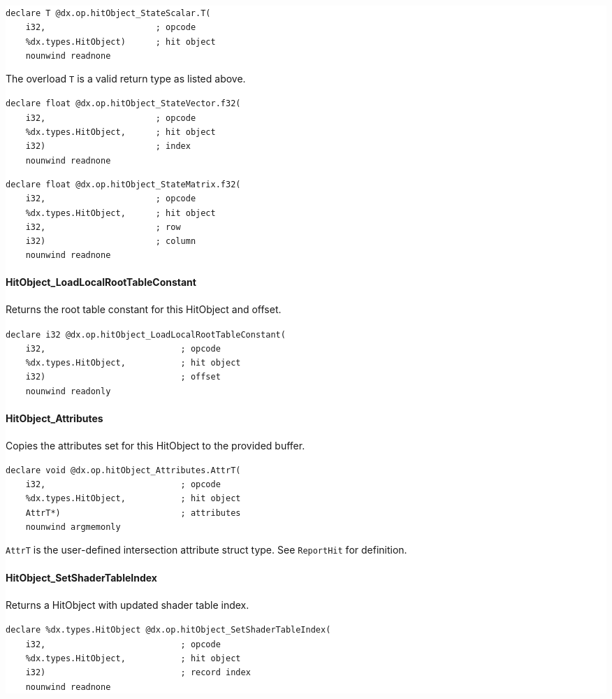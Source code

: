 
```DXIL
declare T @dx.op.hitObject_StateScalar.T(
    i32,                      ; opcode
    %dx.types.HitObject)      ; hit object
    nounwind readnone
```
The overload `T` is a valid return type as listed above.

```DXIL
declare float @dx.op.hitObject_StateVector.f32(
    i32,                      ; opcode
    %dx.types.HitObject,      ; hit object
    i32)                      ; index
    nounwind readnone
```
```DXIL
declare float @dx.op.hitObject_StateMatrix.f32(
    i32,                      ; opcode
    %dx.types.HitObject,      ; hit object
    i32,                      ; row
    i32)                      ; column
    nounwind readnone
```

#### HitObject_LoadLocalRootTableConstant

Returns the root table constant for this HitObject and offset.

```DXIL
declare i32 @dx.op.hitObject_LoadLocalRootTableConstant(
    i32,                           ; opcode
    %dx.types.HitObject,           ; hit object
    i32)                           ; offset
    nounwind readonly
```

#### HitObject_Attributes

Copies the attributes set for this HitObject to the provided buffer.

```DXIL
declare void @dx.op.hitObject_Attributes.AttrT(
    i32,                           ; opcode
    %dx.types.HitObject,           ; hit object
    AttrT*)                        ; attributes
    nounwind argmemonly
```

`AttrT` is the user-defined intersection attribute struct type. See `ReportHit` for definition.

#### HitObject_SetShaderTableIndex

Returns a HitObject with updated shader table index.

```DXIL
declare %dx.types.HitObject @dx.op.hitObject_SetShaderTableIndex(
    i32,                           ; opcode
    %dx.types.HitObject,           ; hit object
    i32)                           ; record index
    nounwind readnone
```
